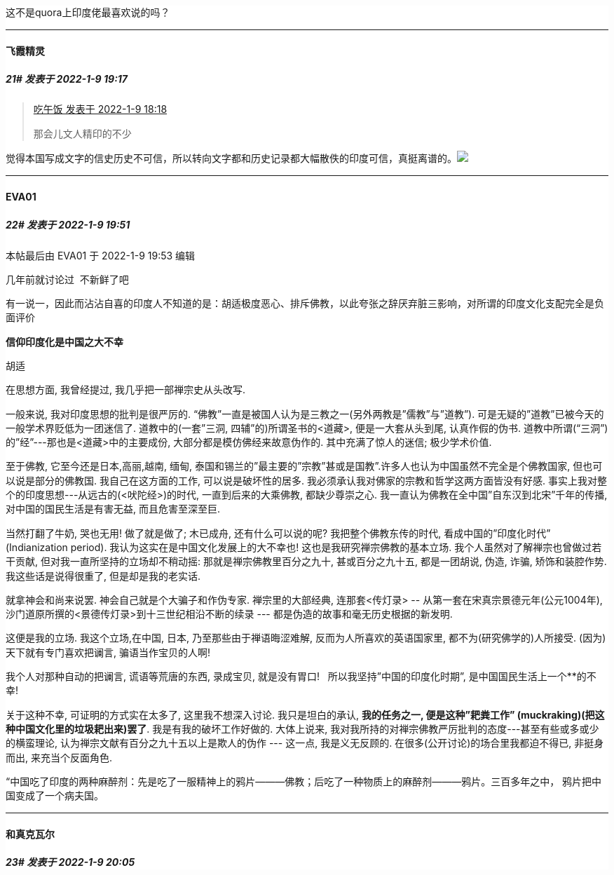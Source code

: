 这不是quora上印度佬最喜欢说的吗？

*****

####  飞霞精灵  
##### 21#       发表于 2022-1-9 19:17

<blockquote><a href="httphttps://bbs.saraba1st.com/2b/forum.php?mod=redirect&amp;goto=findpost&amp;pid=54223878&amp;ptid=2046523" target="_blank">吃午饭 发表于 2022-1-9 18:18</a>

那会儿文人精印的不少</blockquote>
觉得本国写成文字的信史历史不可信，所以转向文字都和历史记录都大幅散佚的印度可信，真挺离谱的。<img src="https://static.saraba1st.com/image/smiley/face2017/068.png" referrerpolicy="no-referrer">

*****

####  EVA01  
##### 22#       发表于 2022-1-9 19:51

 本帖最后由 EVA01 于 2022-1-9 19:53 编辑 

几年前就讨论过  不新鲜了吧

有一说一，因此而沾沾自喜的印度人不知道的是：胡适极度恶心、排斥佛教，以此夸张之辞厌弃脏三影响，对所谓的印度文化支配完全是负面评价

<strong>信仰印度化是中国之大不幸</strong>

胡适

在思想方面, 我曾经提过, 我几乎把一部禅宗史从头改写.

一般来说, 我对印度思想的批判是很严厉的. “佛教”一直是被国人认为是三教之一(另外两教是”儒教”与”道教”). 可是无疑的”道教”已被今天的一般学术界贬低为一团迷信了. 道教中的(一套”三洞, 四辅”的)所谓圣书的&lt;道藏&gt;, 便是一大套从头到尾, 认真作假的伪书. 道教中所谓(“三洞”)的”经”---那也是&lt;道藏&gt;中的主要成份, 大部分都是模仿佛经来故意伪作的. 其中充满了惊人的迷信; 极少学术价值.

至于佛教, 它至今还是日本,高丽,越南, 缅甸, 泰国和锡兰的”最主要的”宗教”甚或是国教”.许多人也认为中国虽然不完全是个佛教国家, 但也可以说是部分的佛教国. 我自己在这方面的工作, 可以说是破坏性的居多. 我必须承认我对佛家的宗教和哲学这两方面皆没有好感. 事实上我对整个的印度思想---从远古的(&lt;吠陀经&gt;)的时代, 一直到后来的大乘佛教, 都缺少尊崇之心. 我一直认为佛教在全中国”自东汉到北宋”千年的传播, 对中国的国民生活是有害无益, 而且危害至深至巨.

当然打翻了牛奶, 哭也无用! 做了就是做了; 木已成舟, 还有什么可以说的呢? 我把整个佛教东传的时代, 看成中国的”印度化时代” (Indianization period). 我认为这实在是中国文化发展上的大不幸也! 这也是我研究禅宗佛教的基本立场. 我个人虽然对了解禅宗也曾做过若干贡献, 但对我一直所坚持的立场却不稍动摇: 那就是禅宗佛教里百分之九十, 甚或百分之九十五, 都是一团胡说, 伪造, 诈骗, 矫饰和装腔作势. 我这些话是说得很重了, 但是却是我的老实话.

就拿神会和尚来说罢. 神会自己就是个大骗子和作伪专家. 禅宗里的大部经典, 连那套&lt;传灯录&gt; -- 从第一套在宋真宗景德元年(公元1004年), 沙门道原所撰的&lt;景德传灯录&gt;到十三世纪相沿不断的续录 --- 都是伪造的故事和毫无历史根据的新发明.

这便是我的立场. 我这个立场,在中国, 日本, 乃至那些由于禅语晦涩难解, 反而为人所喜欢的英语国家里, 都不为(研究佛学的)人所接受. (因为)天下就有专门喜欢把谰言, 骗语当作宝贝的人啊!

我个人对那种自动的把谰言, 谎语等荒唐的东西, 录成宝贝, 就是没有胃口!   所以我坚持”中国的印度化时期”, 是中国国民生活上一个**的不幸!

关于这种不幸, 可证明的方式实在太多了, 这里我不想深入讨论. 我只是坦白的承认, <strong>我的任务之一, 便是这种”耙粪工作” (muckraking)(把这种中国文化里的垃圾耙出来)罢了</strong>. 我是有我的破坏工作好做的. 大体上说来, 我对我所持的对禅宗佛教严厉批判的态度---甚至有些或多或少的横蛮理论, 认为禅宗文献有百分之九十五以上是欺人的伪作 --- 这一点, 我是义无反顾的. 在很多(公开讨论)的场合里我都迫不得已, 非挺身而出, 来充当个反面角色.

“中国吃了印度的两种麻醉剂：先是吃了一服精神上的鸦片———佛教；后吃了一种物质上的麻醉剂———鸦片。三百多年之中， 鸦片把中国变成了一个病夫国。

*****

####  和真克瓦尔  
##### 23#       发表于 2022-1-9 20:05
